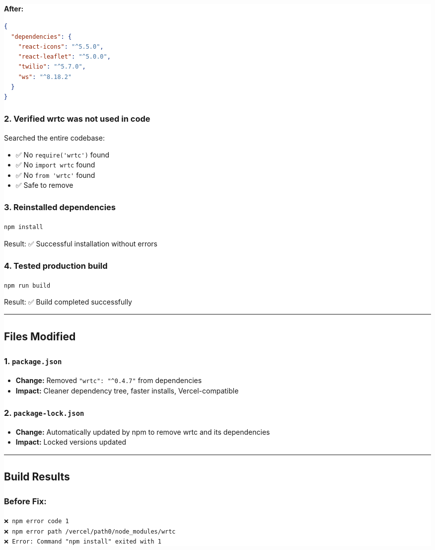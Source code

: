 **After:**
```json
{
  "dependencies": {
    "react-icons": "^5.5.0",
    "react-leaflet": "^5.0.0",
    "twilio": "^5.7.0",
    "ws": "^8.18.2"
  }
}
```

### 2. Verified wrtc was not used in code

Searched the entire codebase:
- ✅ No `require('wrtc')` found
- ✅ No `import wrtc` found
- ✅ No `from 'wrtc'` found
- ✅ Safe to remove

### 3. Reinstalled dependencies

```bash
npm install
```

Result: ✅ Successful installation without errors

### 4. Tested production build

```bash
npm run build
```

Result: ✅ Build completed successfully

---

## Files Modified

### 1. `package.json`
- **Change:** Removed `"wrtc": "^0.4.7"` from dependencies
- **Impact:** Cleaner dependency tree, faster installs, Vercel-compatible

### 2. `package-lock.json`
- **Change:** Automatically updated by npm to remove wrtc and its dependencies
- **Impact:** Locked versions updated

---

## Build Results

### Before Fix:
```
❌ npm error code 1
❌ npm error path /vercel/path0/node_modules/wrtc
❌ Error: Command "npm install" exited with 1
```
